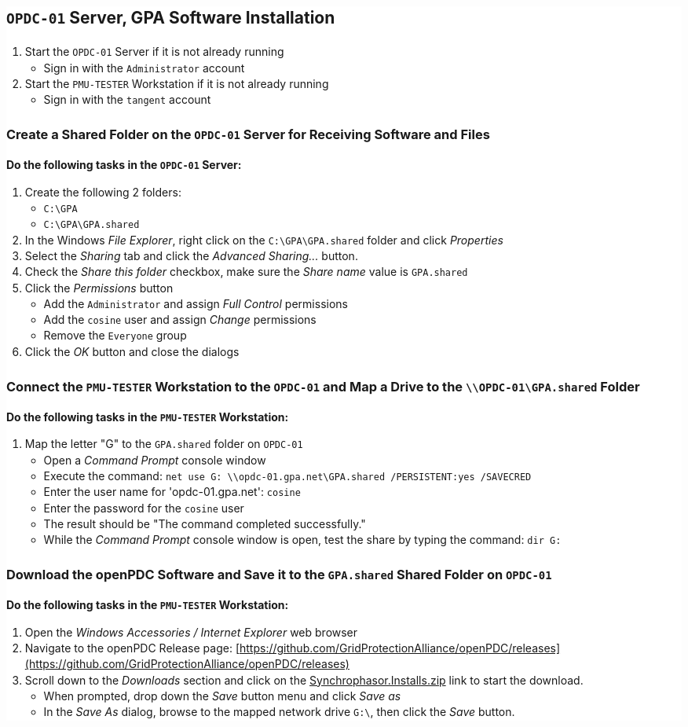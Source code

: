 
## `OPDC-01` Server, GPA Software Installation

1.  Start the `OPDC-01` Server if it is not already running
    - Sign in with the `Administrator` account
2.  Start the `PMU-TESTER` Workstation if it is not already running
    - Sign in with the `tangent` account

### Create a Shared Folder on the `OPDC-01` Server for Receiving Software and Files

**Do the following tasks in the `OPDC-01` Server:**

1. Create the following 2 folders:
    - `C:\GPA`
    - `C:\GPA\GPA.shared`
2. In the Windows *File Explorer*, right click on the `C:\GPA\GPA.shared` folder and click *Properties*
3. Select the *Sharing* tab and click the *Advanced Sharing...* button.
4. Check the *Share this folder* checkbox, make sure the *Share name* value is `GPA.shared`
5. Click the *Permissions* button
    - Add the `Administrator` and assign *Full Control* permissions
    - Add the `cosine` user and assign *Change* permissions
    - Remove the `Everyone` group
6. Click the *OK* button and close the dialogs

### Connect the `PMU-TESTER` Workstation to the `OPDC-01` and Map a Drive to the `\\OPDC-01\GPA.shared` Folder

**Do the following tasks in the `PMU-TESTER` Workstation:**

1. Map the letter "G" to the `GPA.shared` folder on `OPDC-01`
    - Open a *Command Prompt* console window
    - Execute the command: `net use G: \\opdc-01.gpa.net\GPA.shared /PERSISTENT:yes /SAVECRED`
    - Enter the user name for 'opdc-01.gpa.net': `cosine`
    - Enter the password for the `cosine` user
    - The result should be "The command completed successfully."
    - While the *Command Prompt* console window is open, test the share by typing the command: `dir G:`

### Download the openPDC Software and Save it to the `GPA.shared` Shared Folder on `OPDC-01`

**Do the following tasks in the `PMU-TESTER` Workstation:**

1. Open the *Windows Accessories / Internet Explorer* web browser
2. Navigate to the openPDC Release page: [https://github.com/GridProtectionAlliance/openPDC/releases](https://github.com/GridProtectionAlliance/openPDC/releases)
3. Scroll down to the *Downloads* section and click on the [Synchrophasor.Installs.zip](https://github.com/GridProtectionAlliance/openPDC/releases/download/v2.3/Synchrophasor.Installs.zip) link to start the download.
    - When prompted, drop down the *Save* button menu and click *Save as*
    - In the *Save As* dialog, browse to the mapped network drive `G:\`, then click the *Save* button.
